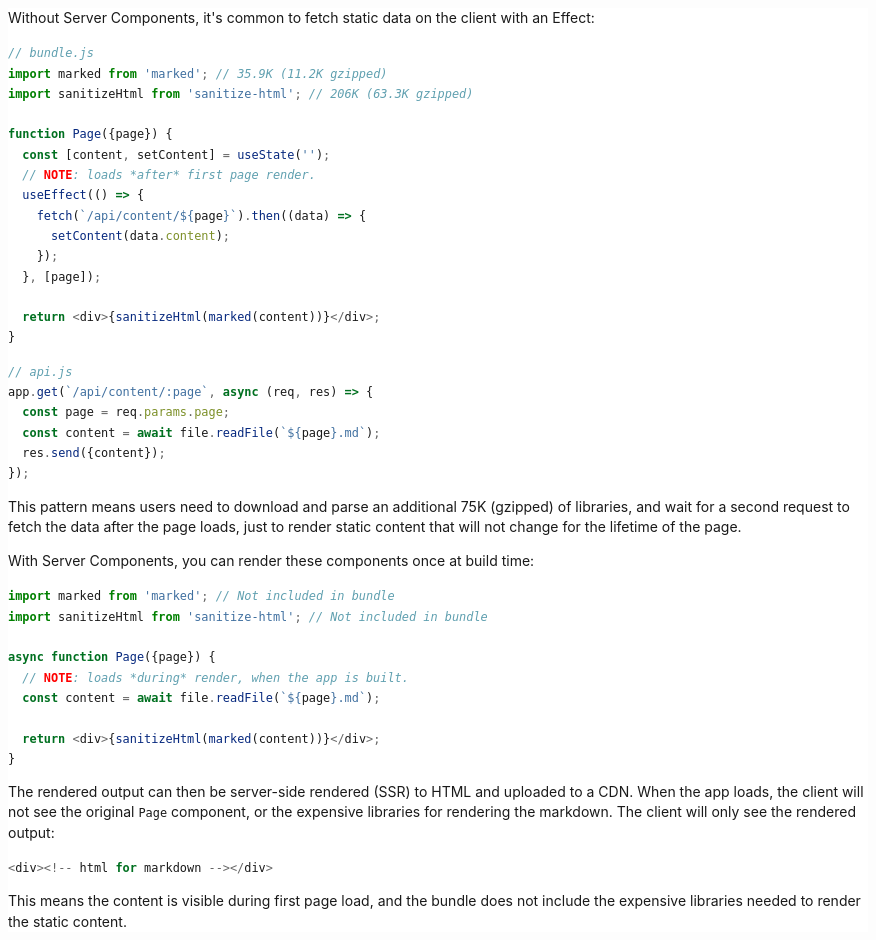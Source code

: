 Without Server Components, it's common to fetch static data on the client with an Effect:
```js
// bundle.js
import marked from 'marked'; // 35.9K (11.2K gzipped)
import sanitizeHtml from 'sanitize-html'; // 206K (63.3K gzipped)

function Page({page}) {
  const [content, setContent] = useState('');
  // NOTE: loads *after* first page render.
  useEffect(() => {
    fetch(`/api/content/${page}`).then((data) => {
      setContent(data.content);
    });
  }, [page]);
  
  return <div>{sanitizeHtml(marked(content))}</div>;
}
```
```js
// api.js
app.get(`/api/content/:page`, async (req, res) => {
  const page = req.params.page;
  const content = await file.readFile(`${page}.md`);
  res.send({content});
});
```

This pattern means users need to download and parse an additional 75K (gzipped) of libraries, and wait for a second request to fetch the data after the page loads, just to render static content that will not change for the lifetime of the page. 

With Server Components, you can render these components once at build time:

```js
import marked from 'marked'; // Not included in bundle
import sanitizeHtml from 'sanitize-html'; // Not included in bundle

async function Page({page}) {
  // NOTE: loads *during* render, when the app is built.
  const content = await file.readFile(`${page}.md`);
  
  return <div>{sanitizeHtml(marked(content))}</div>;
}
```

The rendered output can then be server-side rendered (SSR) to HTML and uploaded to a CDN. When the app loads, the client will not see the original `Page` component, or the expensive libraries for rendering the markdown. The client will only see the rendered output:

```js
<div><!-- html for markdown --></div>
```

This means the content is visible during first page load, and the bundle does not include the expensive libraries needed to render the static content.
